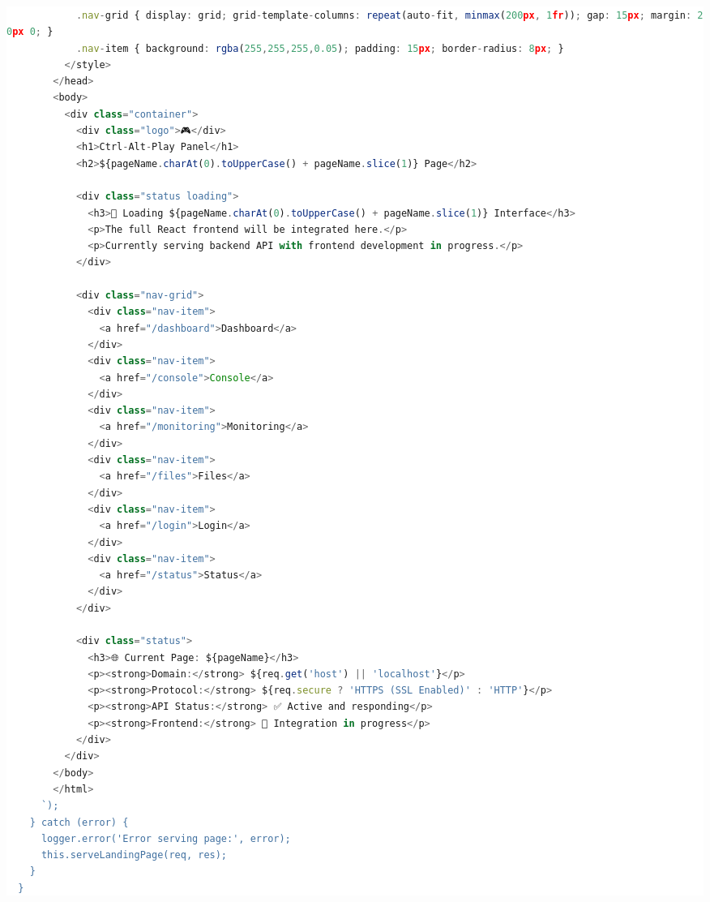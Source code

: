 ```typescript
            .nav-grid { display: grid; grid-template-columns: repeat(auto-fit, minmax(200px, 1fr)); gap: 15px; margin: 20px 0; }
            .nav-item { background: rgba(255,255,255,0.05); padding: 15px; border-radius: 8px; }
          </style>
        </head>
        <body>
          <div class="container">
            <div class="logo">🎮</div>
            <h1>Ctrl-Alt-Play Panel</h1>
            <h2>${pageName.charAt(0).toUpperCase() + pageName.slice(1)} Page</h2>

            <div class="status loading">
              <h3>🔄 Loading ${pageName.charAt(0).toUpperCase() + pageName.slice(1)} Interface</h3>
              <p>The full React frontend will be integrated here.</p>
              <p>Currently serving backend API with frontend development in progress.</p>
            </div>

            <div class="nav-grid">
              <div class="nav-item">
                <a href="/dashboard">Dashboard</a>
              </div>
              <div class="nav-item">
                <a href="/console">Console</a>
              </div>
              <div class="nav-item">
                <a href="/monitoring">Monitoring</a>
              </div>
              <div class="nav-item">
                <a href="/files">Files</a>
              </div>
              <div class="nav-item">
                <a href="/login">Login</a>
              </div>
              <div class="nav-item">
                <a href="/status">Status</a>
              </div>
            </div>

            <div class="status">
              <h3>🌐 Current Page: ${pageName}</h3>
              <p><strong>Domain:</strong> ${req.get('host') || 'localhost'}</p>
              <p><strong>Protocol:</strong> ${req.secure ? 'HTTPS (SSL Enabled)' : 'HTTP'}</p>
              <p><strong>API Status:</strong> ✅ Active and responding</p>
              <p><strong>Frontend:</strong> 🔧 Integration in progress</p>
            </div>
          </div>
        </body>
        </html>
      `);
    } catch (error) {
      logger.error('Error serving page:', error);
      this.serveLandingPage(req, res);
    }
  }
```
